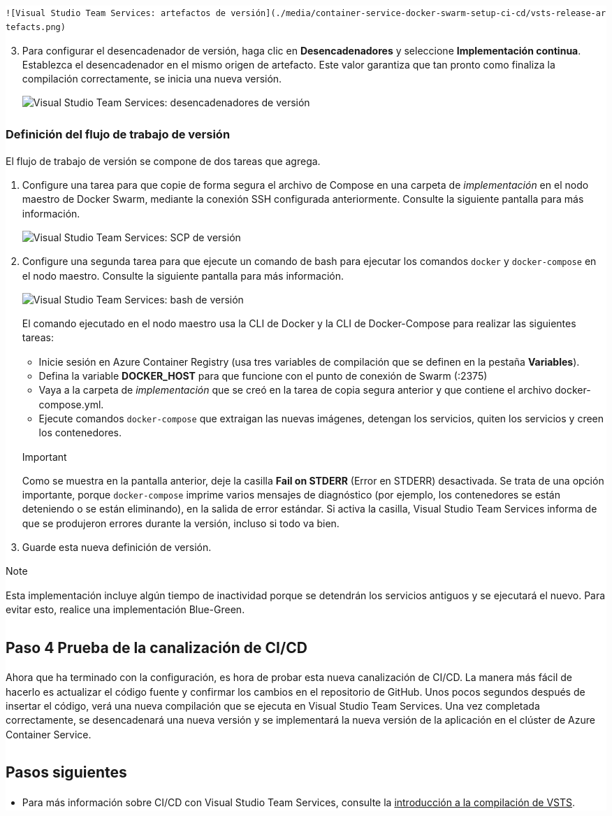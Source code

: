    ![Visual Studio Team Services: artefactos de versión](./media/container-service-docker-swarm-setup-ci-cd/vsts-release-artefacts.png) 

3. Para configurar el desencadenador de versión, haga clic en **Desencadenadores** y seleccione **Implementación continua**. Establezca el desencadenador en el mismo origen de artefacto. Este valor garantiza que tan pronto como finaliza la compilación correctamente, se inicia una nueva versión.

    ![Visual Studio Team Services: desencadenadores de versión](./media/container-service-docker-swarm-setup-ci-cd/vsts-release-trigger.png) 

### <a name="define-the-release-workflow"></a>Definición del flujo de trabajo de versión

El flujo de trabajo de versión se compone de dos tareas que agrega.

1. Configure una tarea para que copie de forma segura el archivo de Compose en una carpeta de *implementación* en el nodo maestro de Docker Swarm, mediante la conexión SSH configurada anteriormente. Consulte la siguiente pantalla para más información.

    ![Visual Studio Team Services: SCP de versión](./media/container-service-docker-swarm-setup-ci-cd/vsts-release-scp.png)

2. Configure una segunda tarea para que ejecute un comando de bash para ejecutar los comandos `docker` y `docker-compose` en el nodo maestro. Consulte la siguiente pantalla para más información.

    ![Visual Studio Team Services: bash de versión](./media/container-service-docker-swarm-setup-ci-cd/vsts-release-bash.png)

    El comando ejecutado en el nodo maestro usa la CLI de Docker y la CLI de Docker-Compose para realizar las siguientes tareas:

    - Inicie sesión en Azure Container Registry (usa tres variables de compilación que se definen en la pestaña **Variables**).
    - Defina la variable **DOCKER_HOST** para que funcione con el punto de conexión de Swarm (:2375)
    - Vaya a la carpeta de *implementación* que se creó en la tarea de copia segura anterior y que contiene el archivo docker-compose.yml. 
    - Ejecute comandos `docker-compose` que extraigan las nuevas imágenes, detengan los servicios, quiten los servicios y creen los contenedores.

    >[!IMPORTANT]
    > Como se muestra en la pantalla anterior, deje la casilla **Fail on STDERR** (Error en STDERR) desactivada. Se trata de una opción importante, porque `docker-compose` imprime varios mensajes de diagnóstico (por ejemplo, los contenedores se están deteniendo o se están eliminando), en la salida de error estándar. Si activa la casilla, Visual Studio Team Services informa de que se produjeron errores durante la versión, incluso si todo va bien.
    >
3. Guarde esta nueva definición de versión.


>[!NOTE]
>Esta implementación incluye algún tiempo de inactividad porque se detendrán los servicios antiguos y se ejecutará el nuevo. Para evitar esto, realice una implementación Blue-Green.
>

## <a name="step-4-test-the-cicd-pipeline"></a>Paso 4 Prueba de la canalización de CI/CD

Ahora que ha terminado con la configuración, es hora de probar esta nueva canalización de CI/CD. La manera más fácil de hacerlo es actualizar el código fuente y confirmar los cambios en el repositorio de GitHub. Unos pocos segundos después de insertar el código, verá una nueva compilación que se ejecuta en Visual Studio Team Services. Una vez completada correctamente, se desencadenará una nueva versión y se implementará la nueva versión de la aplicación en el clúster de Azure Container Service.

## <a name="next-steps"></a>Pasos siguientes

* Para más información sobre CI/CD con Visual Studio Team Services, consulte la [introducción a la compilación de VSTS](https://www.visualstudio.com/docs/build/overview).
